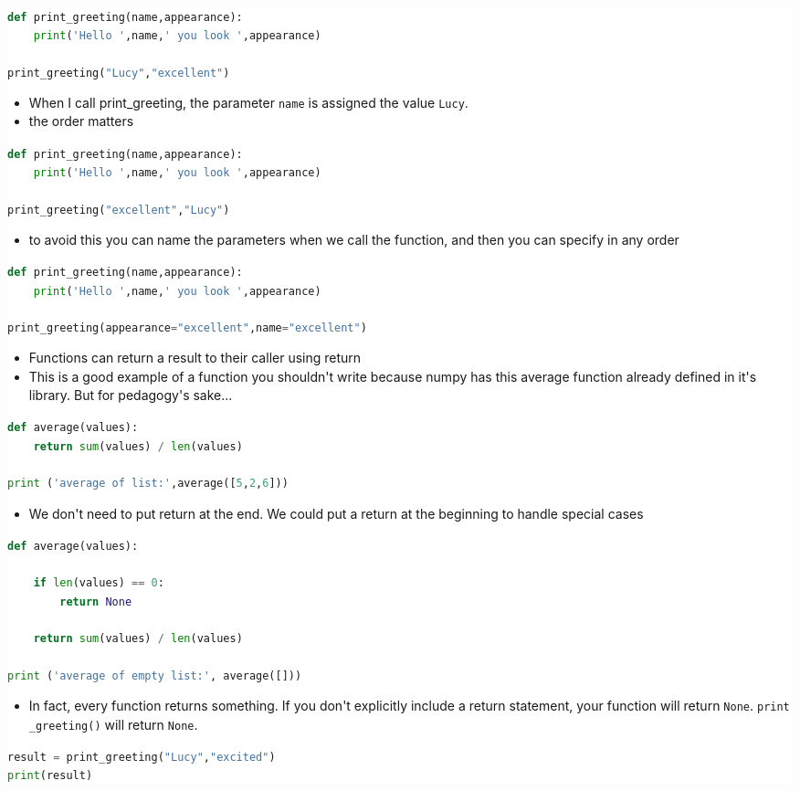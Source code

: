 ~~~python
def print_greeting(name,appearance):
	print('Hello ',name,' you look ',appearance)

print_greeting("Lucy","excellent")
~~~

- When I call print_greeting, the parameter `name` is assigned the value `Lucy`.
- the order matters

~~~python
def print_greeting(name,appearance):
	print('Hello ',name,' you look ',appearance)

print_greeting("excellent","Lucy")
~~~

- to avoid this you can name the parameters when we call the function, and then you can specify in any order

~~~python
def print_greeting(name,appearance):
	print('Hello ',name,' you look ',appearance)

print_greeting(appearance="excellent",name="excellent")
~~~

- Functions can return a result to their caller using return
- This is a good example of a function you shouldn't write because numpy has this average function already defined in it's library. But for pedagogy's sake...

~~~python
def average(values):
    return sum(values) / len(values)

print ('average of list:',average([5,2,6]))
~~~

- We don't need to put return at the end. We could put a return at the beginning to handle special cases

~~~python
def average(values):

    if len(values) == 0:
        return None

    return sum(values) / len(values)

print ('average of empty list:', average([]))
~~~

- In fact, every function returns something. If you don't explicitly include a return statement, your function will return `None`. `print_greeting()` will return `None`.

~~~python
result = print_greeting("Lucy","excited")
print(result)
~~~
